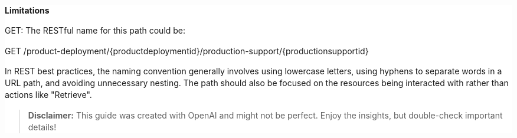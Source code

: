  **Limitations**

  GET: The RESTful name for this path could be:

GET /product-deployment/{productdeploymentid}/production-support/{productionsupportid} 

In REST best practices, the naming convention generally involves using lowercase letters, using hyphens to separate words in a URL path, and avoiding unnecessary nesting. The path should also be focused on the resources being interacted with rather than actions like "Retrieve".

</details>

> **Disclaimer:** This guide was created with OpenAI and might not be perfect. Enjoy the insights, but double-check important details!
